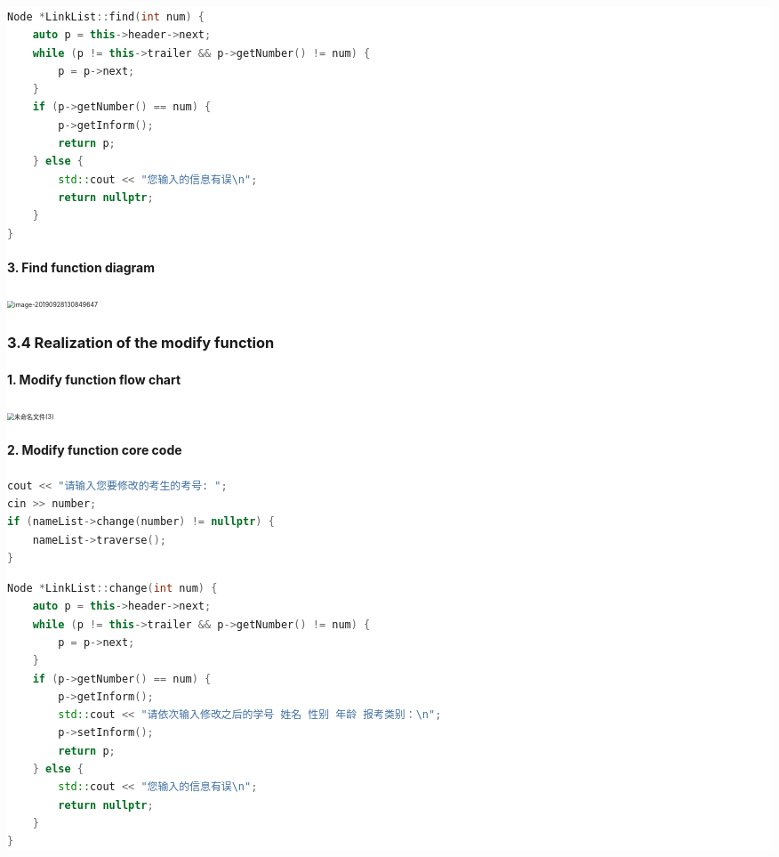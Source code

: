 ```c++
Node *LinkList::find(int num) {
    auto p = this->header->next;
    while (p != this->trailer && p->getNumber() != num) {
        p = p->next;
    }
    if (p->getNumber() == num) {
        p->getInform();
        return p;
    } else {
        std::cout << "您输入的信息有误\n";
        return nullptr;
    }
}
```

#### 3. Find function diagram

<img src="/Users/xuedixuedi/Library/Application Support/typora-user-images/image-20190928130849647.png" alt="image-20190928130849647" style="zoom:50%;" />



<div STYLE="page-break-after:always;">
</div>

### 3.4 Realization of the modify function

#### 1. Modify function flow chart

<img src="/Users/xuedixuedi/Downloads/Misc/未命名文件(3).png" alt="未命名文件(3)" style="zoom:50%;" />

#### 2. Modify function core code

```c++
cout << "请输入您要修改的考生的考号: ";
cin >> number;
if (nameList->change(number) != nullptr) {
    nameList->traverse();
}
```

```c++
Node *LinkList::change(int num) {
    auto p = this->header->next;
    while (p != this->trailer && p->getNumber() != num) {
        p = p->next;
    }
    if (p->getNumber() == num) {
        p->getInform();
        std::cout << "请依次输入修改之后的学号 姓名 性别 年龄 报考类别：\n";
        p->setInform();
        return p;
    } else {
        std::cout << "您输入的信息有误\n";
        return nullptr;
    }
}
```
